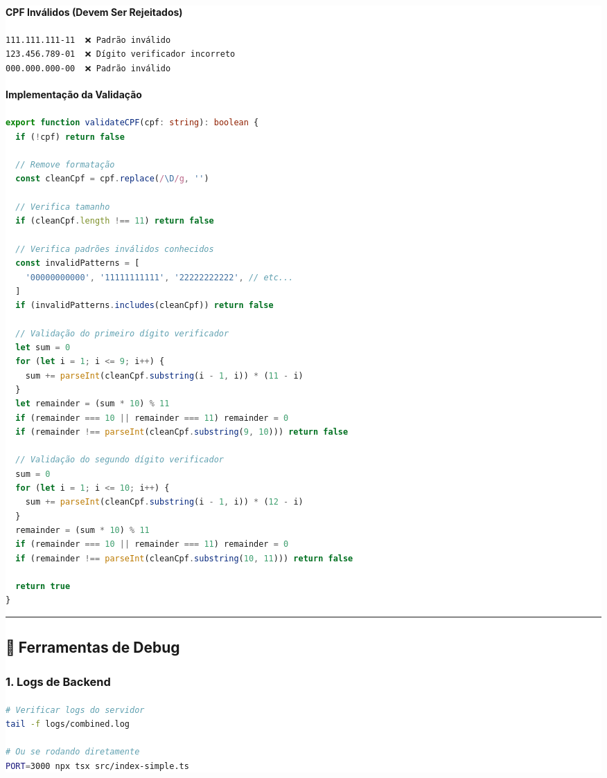 #### **CPF Inválidos (Devem Ser Rejeitados)**
```
111.111.111-11  ❌ Padrão inválido
123.456.789-01  ❌ Dígito verificador incorreto
000.000.000-00  ❌ Padrão inválido
```

#### **Implementação da Validação**
```typescript
export function validateCPF(cpf: string): boolean {
  if (!cpf) return false
  
  // Remove formatação
  const cleanCpf = cpf.replace(/\D/g, '')
  
  // Verifica tamanho
  if (cleanCpf.length !== 11) return false
  
  // Verifica padrões inválidos conhecidos
  const invalidPatterns = [
    '00000000000', '11111111111', '22222222222', // etc...
  ]
  if (invalidPatterns.includes(cleanCpf)) return false

  // Validação do primeiro dígito verificador
  let sum = 0
  for (let i = 1; i <= 9; i++) {
    sum += parseInt(cleanCpf.substring(i - 1, i)) * (11 - i)
  }
  let remainder = (sum * 10) % 11
  if (remainder === 10 || remainder === 11) remainder = 0
  if (remainder !== parseInt(cleanCpf.substring(9, 10))) return false

  // Validação do segundo dígito verificador
  sum = 0
  for (let i = 1; i <= 10; i++) {
    sum += parseInt(cleanCpf.substring(i - 1, i)) * (12 - i)
  }
  remainder = (sum * 10) % 11
  if (remainder === 10 || remainder === 11) remainder = 0
  if (remainder !== parseInt(cleanCpf.substring(10, 11))) return false

  return true
}
```

---

## 🔧 Ferramentas de Debug

### **1. Logs de Backend**
```bash
# Verificar logs do servidor
tail -f logs/combined.log

# Ou se rodando diretamente
PORT=3000 npx tsx src/index-simple.ts
```
